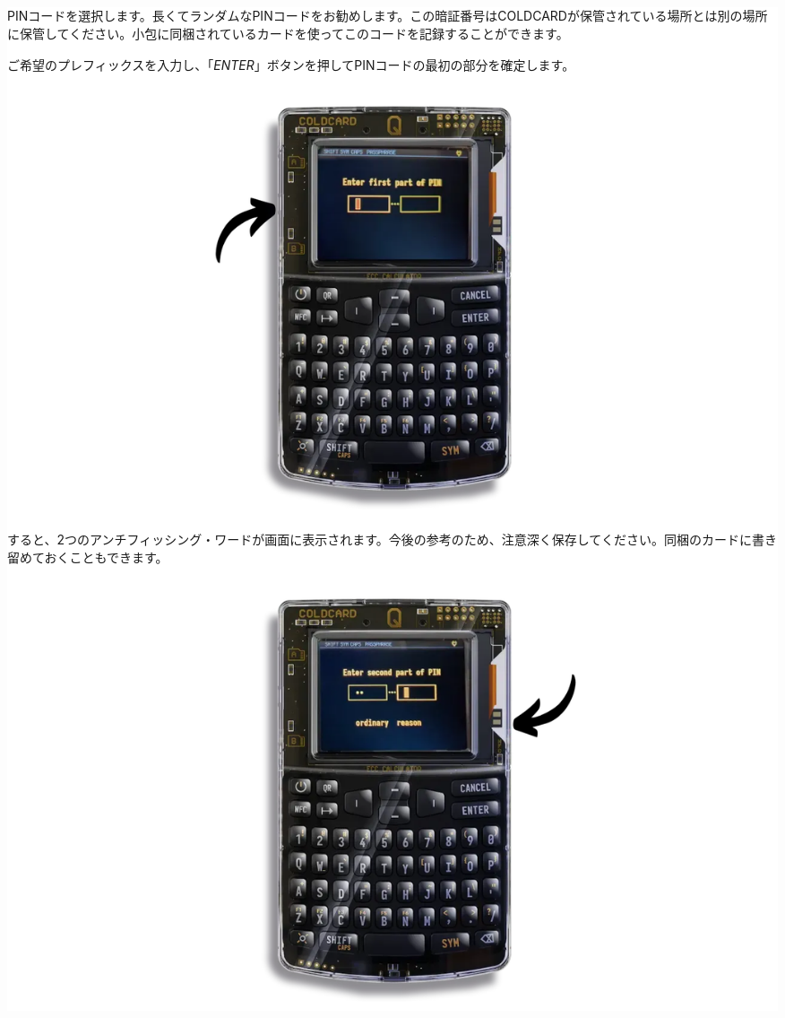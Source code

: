 PINコードを選択します。長くてランダムなPINコードをお勧めします。この暗証番号はCOLDCARDが保管されている場所とは別の場所に保管してください。小包に同梱されているカードを使ってこのコードを記録することができます。

ご希望のプレフィックスを入力し、「*ENTER*」ボタンを押してPINコードの最初の部分を確定します。

![CCQ](assets/fr/012.webp)

すると、2つのアンチフィッシング・ワードが画面に表示されます。今後の参考のため、注意深く保存してください。同梱のカードに書き留めておくこともできます。

![CCQ](assets/fr/013.webp)
